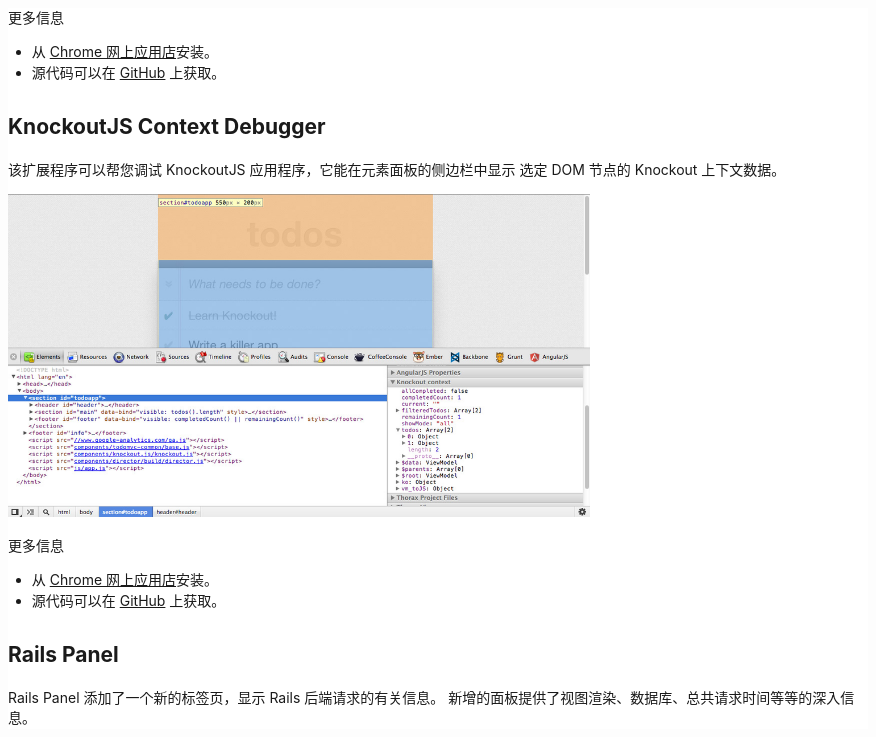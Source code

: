 更多信息

* 从 [Chrome 网上应用店](https://chrome.google.com/webstore/detail/grunt-devtools/fbiodiodggnlakggeeckkjccjhhjndnb)安装。
* 源代码可以在 [GitHub](https://github.com/vladikoff/grunt-devtools) 上获取。

## KnockoutJS Context Debugger


该扩展程序可以帮您调试 KnockoutJS 应用程序，它能在元素面板的侧边栏中显示
选定 DOM 节点的 Knockout 上下文数据。

<img src="sample-extensions-files/knockout.jpg" width="582px" alt=""/> 

更多信息

* 从 [Chrome 网上应用店](https://chrome.google.com/webstore/detail/knockoutjs-context-debugg/oddcpmchholgcjgjdnfjmildmlielhof)安装。
* 源代码可以在 
[GitHub](https://github.com/timstuyckens/chromeextensions-knockoutjs) 上获取。

## Rails Panel


Rails Panel 添加了一个新的标签页，显示 Rails 后端请求的有关信息。
新增的面板提供了视图渲染、数据库、总共请求时间等等的深入信息。
